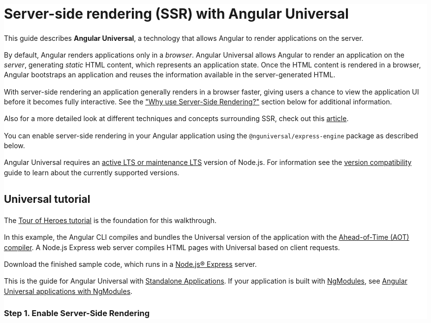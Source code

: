 # Server-side rendering (SSR) with Angular Universal

This guide describes **Angular Universal**, a technology that allows Angular to render applications on the server.

By default, Angular renders applications only in a *browser*. Angular Universal allows Angular to render an application on the *server*, generating *static* HTML content, which represents an application state. Once the HTML content is rendered in a browser, Angular bootstraps an application and reuses the information available in the server-generated HTML.

With server-side rendering an application generally renders in a browser faster, giving users a chance to view the application UI before it becomes fully interactive. See the ["Why use Server-Side Rendering?"](#why-do-it) section below for additional information.

Also for a more detailed look at different techniques and concepts surrounding SSR, check out this [article](https://developers.google.com/web/updates/2019/02/rendering-on-the-web).

You can enable server-side rendering in your Angular application using the `@nguniversal/express-engine` package as described below.

<div class="alert is-helpful">

Angular Universal requires an [active LTS or maintenance LTS](https://nodejs.org/about/releases) version of Node.js.
For information see the [version compatibility](guide/versions) guide to learn about the currently supported versions.

</div>

<a id="the-example"></a>

## Universal tutorial

The [Tour of Heroes tutorial](tutorial/tour-of-heroes) is the foundation for this walkthrough.

In this example, the Angular CLI compiles and bundles the Universal version of the application with the [Ahead-of-Time (AOT) compiler](guide/aot-compiler).
A Node.js Express web server compiles HTML pages with Universal based on client requests.

<div class="alert is-helpful">

<live-example downloadOnly>Download the finished sample code</live-example>, which runs in a [Node.js® Express](https://expressjs.com) server.

</div>

<div class="alert is-helpful">

This is the guide for Angular Universal with [Standalone Applications](guide/standalone-components).
If your application is built with [NgModules](guide/ngmodules), see [Angular Universal applications with NgModules](guide/universal-ngmodule).

</div><a id="universal-cli-command"></a>

### Step 1. Enable Server-Side Rendering
